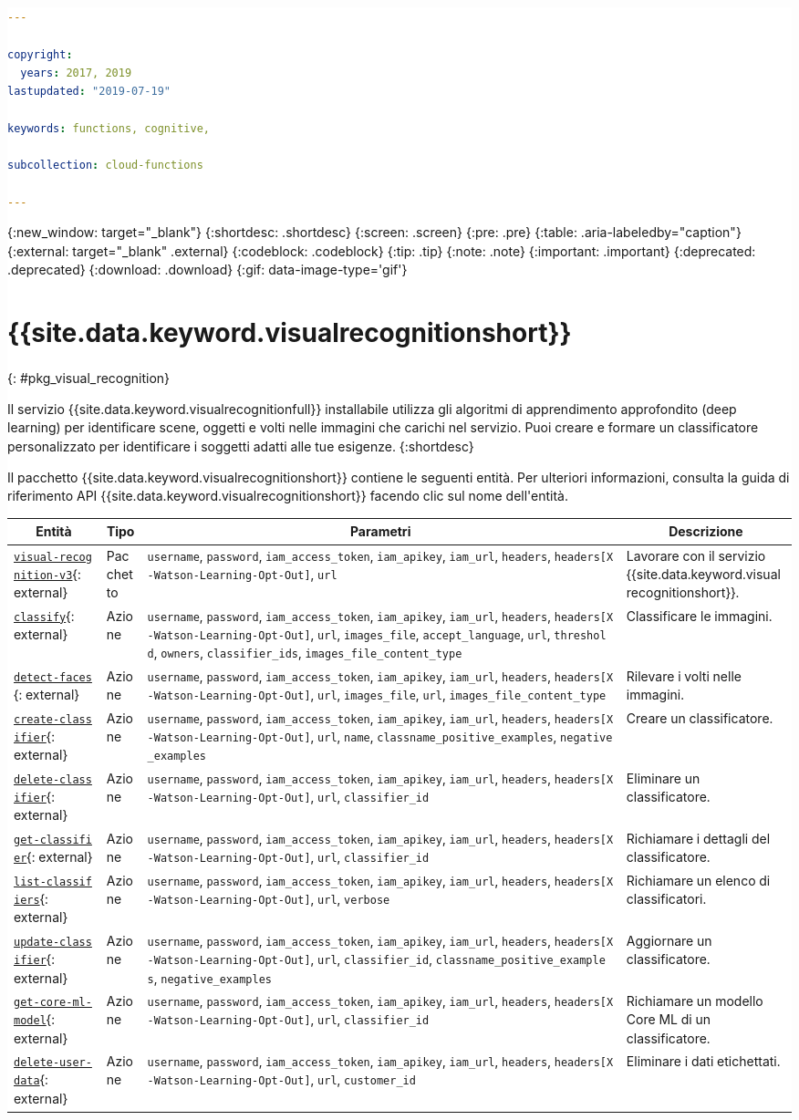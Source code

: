 ```yaml
---

copyright:
  years: 2017, 2019
lastupdated: "2019-07-19"

keywords: functions, cognitive,

subcollection: cloud-functions

---
```


{:new_window: target="_blank"}
{:shortdesc: .shortdesc}
{:screen: .screen}
{:pre: .pre}
{:table: .aria-labeledby="caption"}
{:external: target="_blank" .external}
{:codeblock: .codeblock}
{:tip: .tip}
{:note: .note}
{:important: .important}
{:deprecated: .deprecated}
{:download: .download}
{:gif: data-image-type='gif'}


# {{site.data.keyword.visualrecognitionshort}}
{: #pkg_visual_recognition}

Il servizio {{site.data.keyword.visualrecognitionfull}} installabile utilizza gli algoritmi di apprendimento approfondito (deep learning) per identificare scene, oggetti e volti nelle immagini che carichi nel servizio. Puoi creare e formare un classificatore personalizzato per identificare i soggetti adatti alle tue esigenze.
{:shortdesc}

Il pacchetto {{site.data.keyword.visualrecognitionshort}} contiene le seguenti entità. Per ulteriori informazioni, consulta la guida di riferimento API {{site.data.keyword.visualrecognitionshort}} facendo clic sul nome dell'entità.

| Entità | Tipo | Parametri | Descrizione |
| --- | --- | --- | --- |
| [`visual-recognition-v3`](https://www.ibm.com/watson/developercloud/visual-recognition/api/v3/curl.html){: external} | Pacchetto | `username`, `password`, `iam_access_token`, `iam_apikey`, `iam_url`, `headers`, `headers[X-Watson-Learning-Opt-Out]`, `url`  | Lavorare con il servizio {{site.data.keyword.visualrecognitionshort}}. |
| [`classify`](https://www.ibm.com/watson/developercloud/visual-recognition/api/v3/curl.html?curl#classify){: external} | Azione |  `username`, `password`, `iam_access_token`, `iam_apikey`, `iam_url`, `headers`, `headers[X-Watson-Learning-Opt-Out]`, `url`, `images_file`, `accept_language`, `url`, `threshold`, `owners`, `classifier_ids`, `images_file_content_type`  | Classificare le immagini. |
| [`detect-faces`](https://www.ibm.com/watson/developercloud/visual-recognition/api/v3/curl.html?curl#detect-faces){: external} | Azione |  `username`, `password`, `iam_access_token`, `iam_apikey`, `iam_url`, `headers`, `headers[X-Watson-Learning-Opt-Out]`, `url`, `images_file`, `url`, `images_file_content_type`  | Rilevare i volti nelle immagini. |
| [`create-classifier`](https://www.ibm.com/watson/developercloud/visual-recognition/api/v3/curl.html?curl#create-classifier){: external} | Azione |  `username`, `password`, `iam_access_token`, `iam_apikey`, `iam_url`, `headers`, `headers[X-Watson-Learning-Opt-Out]`, `url`,   `name`, `classname_positive_examples`, `negative_examples` | Creare un classificatore. |
| [`delete-classifier`](https://www.ibm.com/watson/developercloud/visual-recognition/api/v3/curl.html?curl#delete-classifier){: external} | Azione |  `username`, `password`, `iam_access_token`, `iam_apikey`, `iam_url`, `headers`, `headers[X-Watson-Learning-Opt-Out]`, `url`,   `classifier_id`  | Eliminare un classificatore. |
| [`get-classifier`](https://www.ibm.com/watson/developercloud/visual-recognition/api/v3/curl.html?curl#get-classifier){: external} | Azione |  `username`, `password`, `iam_access_token`, `iam_apikey`, `iam_url`, `headers`, `headers[X-Watson-Learning-Opt-Out]`, `url`,   `classifier_id`  | Richiamare i dettagli del classificatore. |
| [`list-classifiers`](https://www.ibm.com/watson/developercloud/visual-recognition/api/v3/curl.html?curl#list-classifiers){: external} | Azione |  `username`, `password`, `iam_access_token`, `iam_apikey`, `iam_url`, `headers`, `headers[X-Watson-Learning-Opt-Out]`, `url`,   `verbose`  | Richiamare un elenco di classificatori. |
| [`update-classifier`](https://www.ibm.com/watson/developercloud/visual-recognition/api/v3/curl.html?curl#update-classifier){: external} | Azione |  `username`, `password`, `iam_access_token`, `iam_apikey`, `iam_url`, `headers`, `headers[X-Watson-Learning-Opt-Out]`, `url`,   `classifier_id`, `classname_positive_examples`, `negative_examples`  | Aggiornare un classificatore. |
| [`get-core-ml-model`](https://www.ibm.com/watson/developercloud/visual-recognition/api/v3/curl.html?curl#get-core-ml-model){: external} | Azione |  `username`, `password`, `iam_access_token`, `iam_apikey`, `iam_url`, `headers`, `headers[X-Watson-Learning-Opt-Out]`, `url`,   `classifier_id`  | Richiamare un modello Core ML di un classificatore. |
| [`delete-user-data`](https://www.ibm.com/watson/developercloud/visual-recognition/api/v3/curl.html?curl#delete-user-data){: external} | Azione |  `username`, `password`, `iam_access_token`, `iam_apikey`, `iam_url`, `headers`, `headers[X-Watson-Learning-Opt-Out]`, `url`,   `customer_id`  | Eliminare i dati etichettati. |
